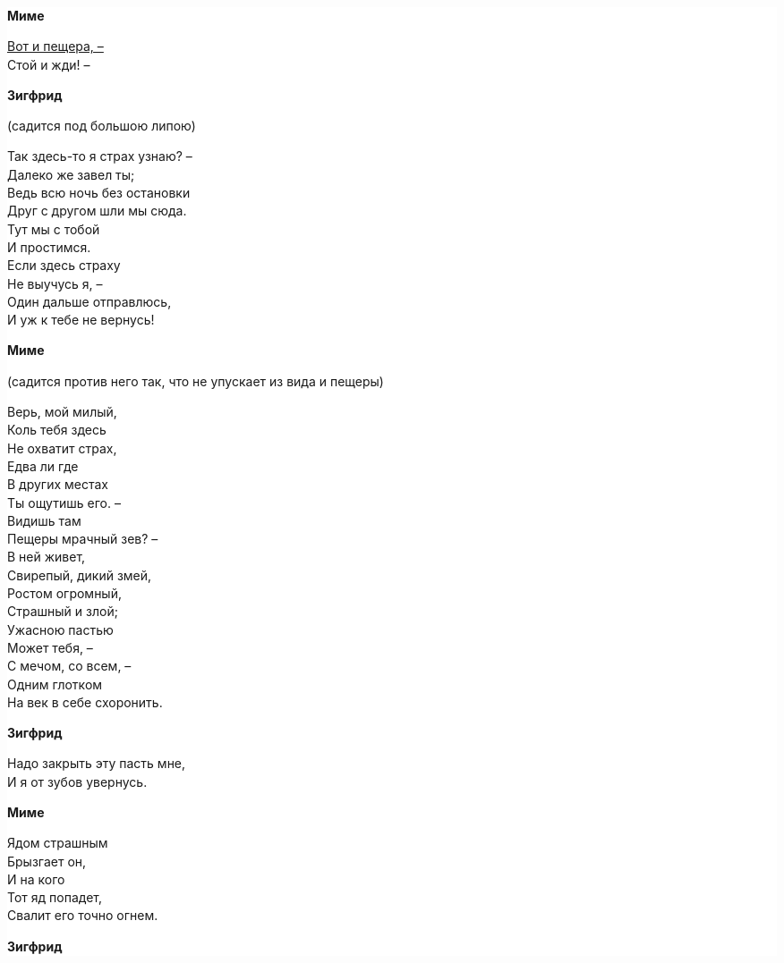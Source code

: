 **Миме**

[Вот и пещера, –](27.mp3)  
Стой и жди! –

**Зигфрид**

(садится под большою липою)

Так здесь-то я страх узнаю? –  
Далеко же завел ты;  
Ведь всю ночь без остановки  
Друг с другом шли мы сюда.  
Тут мы с тобой  
И простимся.  
Если здесь страху  
Не выучусь я, –  
Один дальше отправлюсь,  
И уж к тебе не вернусь!

**Миме**

(садится против него так, что не упускает из вида и пещеры)

Верь, мой милый,  
Коль тебя здесь  
Не охватит страх,  
Едва ли где  
В других местах  
Ты ощутишь его. –  
Видишь там  
Пещеры мрачный зев? –  
В ней живет,  
Свирепый, дикий змей,  
Ростом огромный,  
Страшный и злой;  
Ужасною пастью  
Может тебя, –  
С мечом, со всем, –  
Одним глотком  
На век в себе схоронить.

**Зигфрид**

Надо закрыть эту пасть мне,  
И я от зубов увернусь.

**Миме**

Ядом страшным  
Брызгает он,  
И на кого  
Тот яд попадет,  
Свалит его точно огнем.

**Зигфрид**
